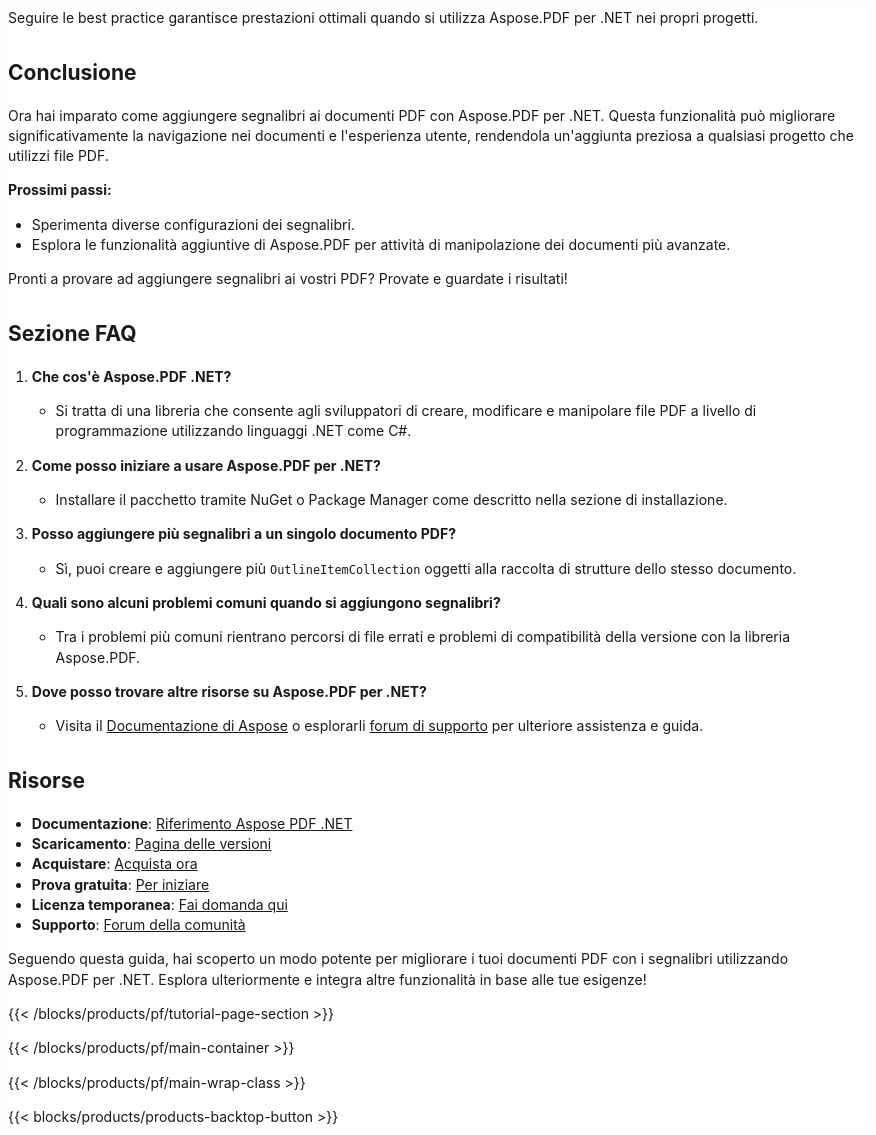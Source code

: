 Seguire le best practice garantisce prestazioni ottimali quando si utilizza Aspose.PDF per .NET nei propri progetti.

## Conclusione

Ora hai imparato come aggiungere segnalibri ai documenti PDF con Aspose.PDF per .NET. Questa funzionalità può migliorare significativamente la navigazione nei documenti e l'esperienza utente, rendendola un'aggiunta preziosa a qualsiasi progetto che utilizzi file PDF.

**Prossimi passi:**
- Sperimenta diverse configurazioni dei segnalibri.
- Esplora le funzionalità aggiuntive di Aspose.PDF per attività di manipolazione dei documenti più avanzate.

Pronti a provare ad aggiungere segnalibri ai vostri PDF? Provate e guardate i risultati!

## Sezione FAQ

1. **Che cos'è Aspose.PDF .NET?**
   - Si tratta di una libreria che consente agli sviluppatori di creare, modificare e manipolare file PDF a livello di programmazione utilizzando linguaggi .NET come C#.
   
2. **Come posso iniziare a usare Aspose.PDF per .NET?**
   - Installare il pacchetto tramite NuGet o Package Manager come descritto nella sezione di installazione.

3. **Posso aggiungere più segnalibri a un singolo documento PDF?**
   - Sì, puoi creare e aggiungere più `OutlineItemCollection` oggetti alla raccolta di strutture dello stesso documento.

4. **Quali sono alcuni problemi comuni quando si aggiungono segnalibri?**
   - Tra i problemi più comuni rientrano percorsi di file errati e problemi di compatibilità della versione con la libreria Aspose.PDF.

5. **Dove posso trovare altre risorse su Aspose.PDF per .NET?**
   - Visita il [Documentazione di Aspose](https://reference.aspose.com/pdf/net/) o esplorarli [forum di supporto](https://forum.aspose.com/c/pdf/10) per ulteriore assistenza e guida.

## Risorse

- **Documentazione**: [Riferimento Aspose PDF .NET](https://reference.aspose.com/pdf/net/)
- **Scaricamento**: [Pagina delle versioni](https://releases.aspose.com/pdf/net/)
- **Acquistare**: [Acquista ora](https://purchase.aspose.com/buy)
- **Prova gratuita**: [Per iniziare](https://releases.aspose.com/pdf/net/)
- **Licenza temporanea**: [Fai domanda qui](https://purchase.aspose.com/temporary-license/)
- **Supporto**: [Forum della comunità](https://forum.aspose.com/c/pdf/10)

Seguendo questa guida, hai scoperto un modo potente per migliorare i tuoi documenti PDF con i segnalibri utilizzando Aspose.PDF per .NET. Esplora ulteriormente e integra altre funzionalità in base alle tue esigenze!

{{< /blocks/products/pf/tutorial-page-section >}}

{{< /blocks/products/pf/main-container >}}

{{< /blocks/products/pf/main-wrap-class >}}

{{< blocks/products/products-backtop-button >}}
